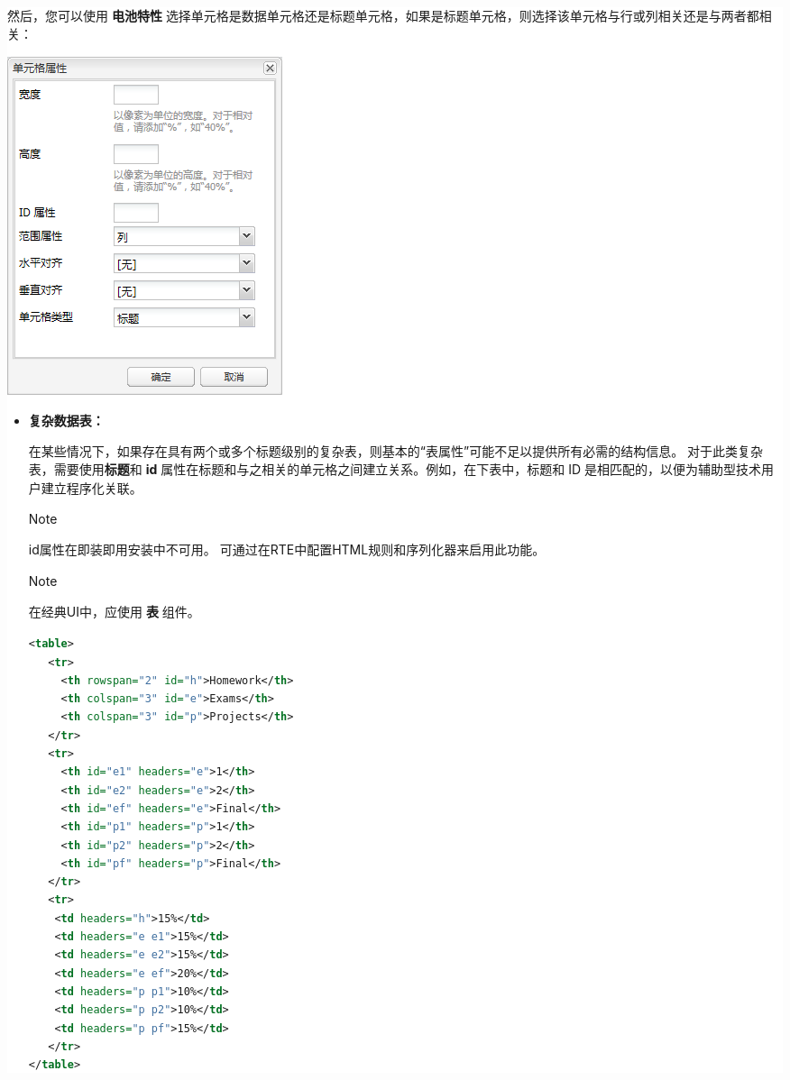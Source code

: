    然后，您可以使用 **电池特性** 选择单元格是数据单元格还是标题单元格，如果是标题单元格，则选择该单元格与行或列相关还是与两者都相关：

   ![调用属性对话框；将行（通常是第一行）设置为标题行。](assets/chlimage_1-206.png)

* **复杂数据表：**

   在某些情况下，如果存在具有两个或多个标题级别的复杂表，则基本的“表属性”可能不足以提供所有必需的结构信息。 对于此类复杂表，需要使用&#x200B;**标题**&#x200B;和 **id** 属性在标题和与之相关的单元格之间建立关系。例如，在下表中，标题和 ID 是相匹配的，以便为辅助型技术用户建立程序化关联。

   >[!NOTE]
   id属性在即装即用安装中不可用。 可通过在RTE中配置HTML规则和序列化器来启用此功能。

   >[!NOTE]
   在经典UI中，应使用 **表** 组件。

   ```xml
   <table>
      <tr>
        <th rowspan="2" id="h">Homework</th>
        <th colspan="3" id="e">Exams</th>
        <th colspan="3" id="p">Projects</th>
      </tr>
      <tr>
        <th id="e1" headers="e">1</th>
        <th id="e2" headers="e">2</th>
        <th id="ef" headers="e">Final</th>
        <th id="p1" headers="p">1</th>
        <th id="p2" headers="p">2</th>
        <th id="pf" headers="p">Final</th>
      </tr>
      <tr>
       <td headers="h">15%</td>
       <td headers="e e1">15%</td>
       <td headers="e e2">15%</td>
       <td headers="e ef">20%</td>
       <td headers="p p1">10%</td>
       <td headers="p p2">10%</td>
       <td headers="p pf">15%</td>
      </tr>
   </table>
   ```
